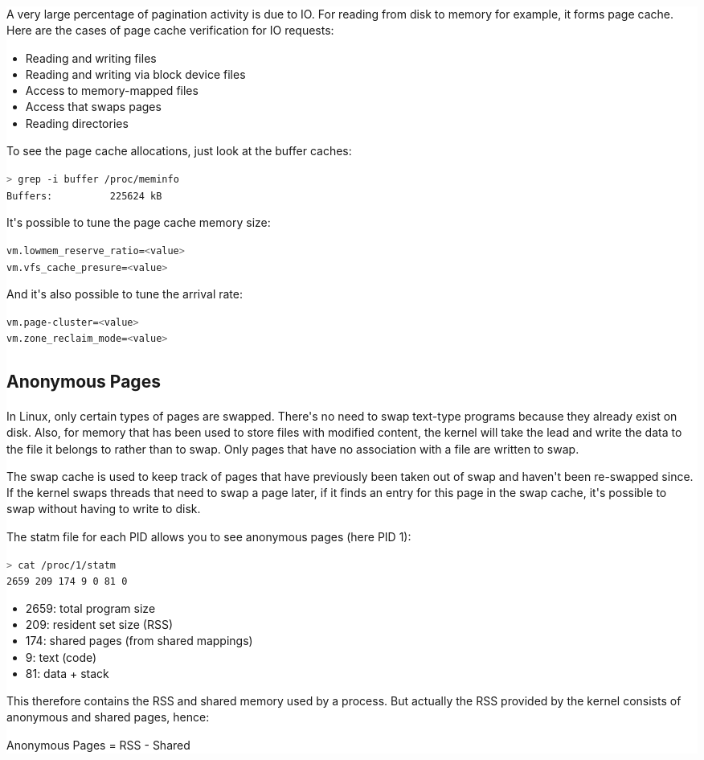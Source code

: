 A very large percentage of pagination activity is due to IO. For reading from disk to memory for example, it forms page cache. Here are the cases of page cache verification for IO requests:

- Reading and writing files
- Reading and writing via block device files
- Access to memory-mapped files
- Access that swaps pages
- Reading directories

To see the page cache allocations, just look at the buffer caches:

```bash
> grep -i buffer /proc/meminfo
Buffers:          225624 kB
```

It's possible to tune the page cache memory size:

```bash
vm.lowmem_reserve_ratio=<value>
vm.vfs_cache_presure=<value>
```

And it's also possible to tune the arrival rate:

```bash
vm.page-cluster=<value>
vm.zone_reclaim_mode=<value>
```

## Anonymous Pages

In Linux, only certain types of pages are swapped. There's no need to swap text-type programs because they already exist on disk. Also, for memory that has been used to store files with modified content, the kernel will take the lead and write the data to the file it belongs to rather than to swap. Only pages that have no association with a file are written to swap.

The swap cache is used to keep track of pages that have previously been taken out of swap and haven't been re-swapped since. If the kernel swaps threads that need to swap a page later, if it finds an entry for this page in the swap cache, it's possible to swap without having to write to disk.

The statm file for each PID allows you to see anonymous pages (here PID 1):

```bash
> cat /proc/1/statm
2659 209 174 9 0 81 0
```

- 2659: total program size
- 209: resident set size (RSS)
- 174: shared pages (from shared mappings)
- 9: text (code)
- 81: data + stack

This therefore contains the RSS and shared memory used by a process. But actually the RSS provided by the kernel consists of anonymous and shared pages, hence:

Anonymous Pages = RSS - Shared

